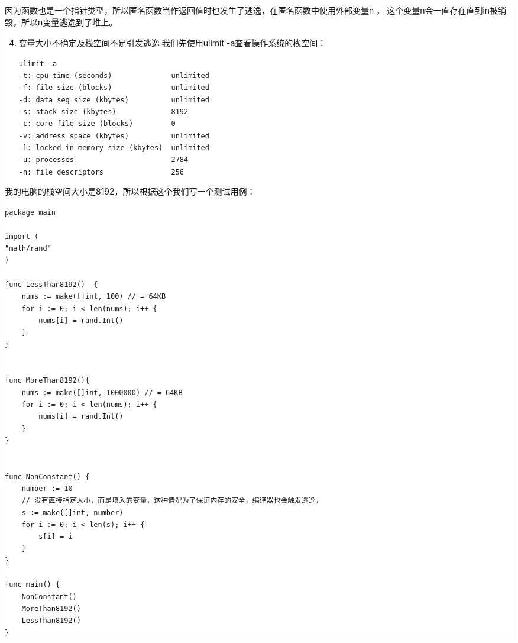 因为函数也是一个指针类型，所以匿名函数当作返回值时也发生了逃逸，在匿名函数中使用外部变量n ，
这个变量n会一直存在直到in被销毁，所以n变量逃逸到了堆上。


4. 变量大小不确定及栈空间不足引发逃逸
   我们先使用ulimit -a查看操作系统的栈空间：
   
       ulimit -a
       -t: cpu time (seconds)              unlimited
       -f: file size (blocks)              unlimited
       -d: data seg size (kbytes)          unlimited
       -s: stack size (kbytes)             8192
       -c: core file size (blocks)         0
       -v: address space (kbytes)          unlimited
       -l: locked-in-memory size (kbytes)  unlimited
       -u: processes                       2784
       -n: file descriptors                256

我的电脑的栈空间大小是8192，所以根据这个我们写一个测试用例：
    
    package main

    import (
    "math/rand"
    )
    
    func LessThan8192()  {
        nums := make([]int, 100) // = 64KB
        for i := 0; i < len(nums); i++ {
            nums[i] = rand.Int()
        }
    }
    
    
    func MoreThan8192(){
        nums := make([]int, 1000000) // = 64KB
        for i := 0; i < len(nums); i++ {
            nums[i] = rand.Int()
        }
    }
    
    
    func NonConstant() {
        number := 10
        // 没有直接指定大小，而是填入的变量，这种情况为了保证内存的安全，编译器也会触发逃逸，
        s := make([]int, number)
        for i := 0; i < len(s); i++ {
            s[i] = i
        }
    }
    
    func main() {
        NonConstant()
        MoreThan8192()
        LessThan8192()
    }
